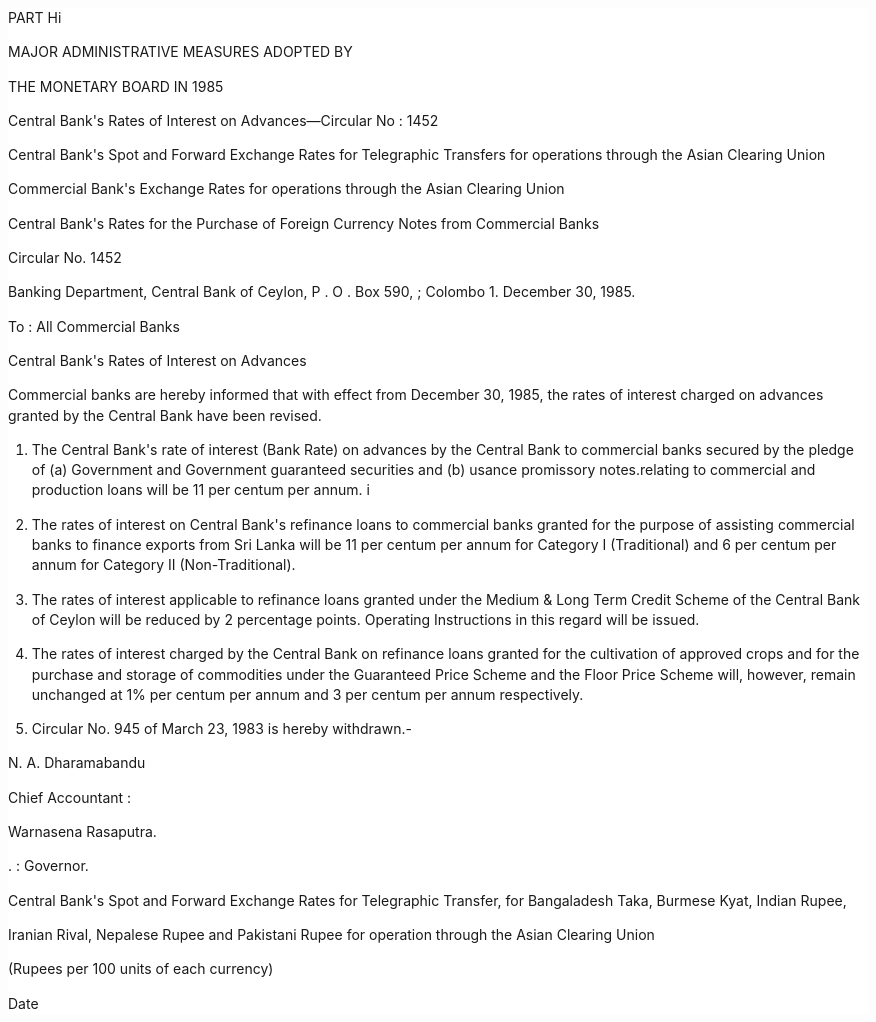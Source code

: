 PART Hi

MAJOR ADMINISTRATIVE MEASURES ADOPTED BY

THE MONETARY BOARD IN 1985

Central Bank's Rates of Interest on Advances—Circular No : 1452

Central Bank's Spot and Forward Exchange Rates for Telegraphic Transfers for operations through the Asian Clearing Union

Commercial Bank's Exchange Rates for operations through the Asian Clearing Union

Central Bank's Rates for the Purchase of Foreign Currency Notes from Commercial Banks

Circular No. 1452

Banking Department, Central Bank of Ceylon, P . O . Box 590, ; Colombo 1. December 30, 1985.

To : All Commercial Banks

Central Bank's Rates of Interest on Advances

Commercial banks are hereby informed that with effect from December 30, 1985, the rates of interest charged on advances granted by the Central Bank have been revised.

1. The Central Bank's rate of interest (Bank Rate) on advances by the Central Bank to commercial banks secured by the pledge of (a) Government and Govern­ment guaranteed securities and (b) usance promissory notes.relating to commercial and production loans will be 11 per centum per annum. i

2. The rates of interest on Central Bank's refinance loans to commercial banks granted for the purpose of assisting commercial banks to finance exports from Sri Lanka will be 11 per centum per annum for Category I (Traditional) and 6 per centum per annum for Category II (Non-Traditional).

3. The rates of interest applicable to refinance loans granted under the Medium & Long Term Credit Scheme of the Central Bank of Ceylon will be reduced by 2 percentage points. Operating Instructions in this regard will be issued.

4. The rates of interest charged by the Central Bank on refinance loans granted for the cultivation of approved crops and for the purchase and storage of commodities under the Guaranteed Price Scheme and the Floor Price Scheme will, however, remain unchanged at 1% per centum per annum and 3 per centum per annum respectively.

5. Circular No. 945 of March 23, 1983 is hereby withdrawn.-

N. A. Dharamabandu

Chief Accountant :

Warnasena Rasaputra.

. : Governor.

Central Bank's Spot and Forward Exchange Rates for Telegraphic Transfer, for Bangaladesh Taka, Burmese Kyat, Indian Rupee,

Iranian Rival, Nepalese Rupee and Pakistani Rupee for operation through the Asian Clearing Union

(Rupees per 100 units of each currency)

Date
